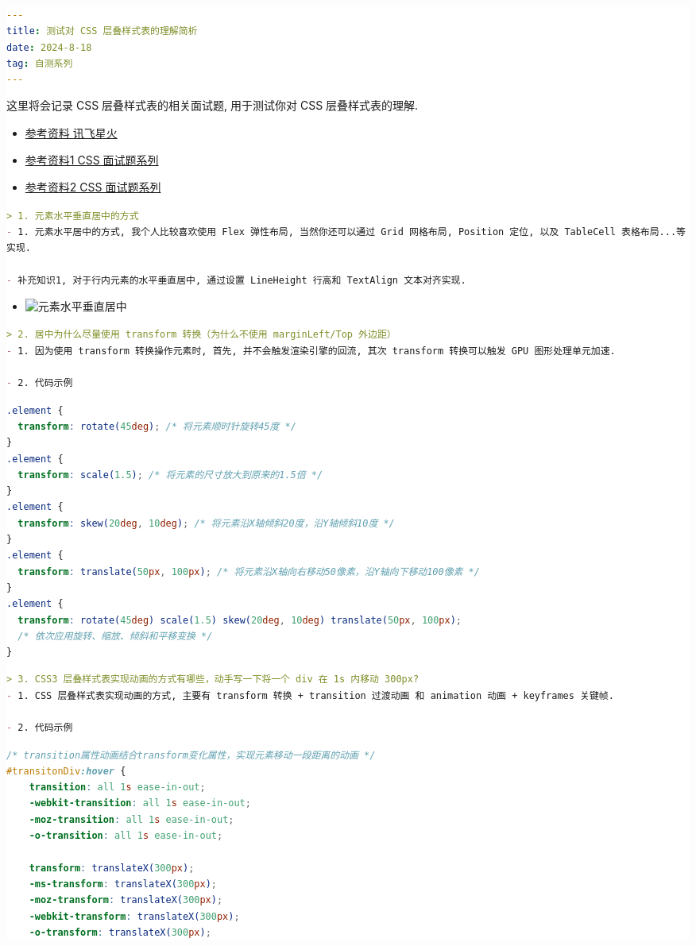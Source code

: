 ```yaml
---
title: 测试对 CSS 层叠样式表的理解简析
date: 2024-8-18
tag: 自测系列
---
```

这里将会记录 CSS 层叠样式表的相关面试题, 用于测试你对 CSS 层叠样式表的理解.

- [参考资料 讯飞星火](https://xinghuo.xfyun.cn/desk)

- [参考资料1 CSS 面试题系列](https://cchroot.github.io/interview/pages/interview%20questions/CSS%E7%B2%BE%E9%80%89%E9%9D%A2%E8%AF%95%E9%A2%98.html)

- [参考资料2 CSS 面试题系列](https://www.arryblog.com/interview/htmlcss/)

``` md
> 1. 元素水平垂直居中的方式
- 1. 元素水平居中的方式, 我个人比较喜欢使用 Flex 弹性布局, 当然你还可以通过 Grid 网格布局, Position 定位, 以及 TableCell 表格布局...等实现.

- 补充知识1, 对于行内元素的水平垂直居中, 通过设置 LineHeight 行高和 TextAlign 文本对齐实现.
```
- ![元素水平垂直居中](../image/元素水平垂直居中.png)

``` md
> 2. 居中为什么尽量使⽤ transform 转换（为什么不使⽤ marginLeft/Top 外边距）
- 1. 因为使用 transform 转换操作元素时, 首先, 并不会触发渲染引擎的回流, 其次 transform 转换可以触发 GPU 图形处理单元加速.

- 2. 代码示例
```
``` css
.element {
  transform: rotate(45deg); /* 将元素顺时针旋转45度 */
}
.element {
  transform: scale(1.5); /* 将元素的尺寸放大到原来的1.5倍 */
}
.element {
  transform: skew(20deg, 10deg); /* 将元素沿X轴倾斜20度，沿Y轴倾斜10度 */
}
.element {
  transform: translate(50px, 100px); /* 将元素沿X轴向右移动50像素，沿Y轴向下移动100像素 */
}
.element {
  transform: rotate(45deg) scale(1.5) skew(20deg, 10deg) translate(50px, 100px);
  /* 依次应用旋转、缩放、倾斜和平移变换 */
}
```

``` md
> 3. CSS3 层叠样式表实现动画的方式有哪些，动手写一下将一个 div 在 1s 内移动 300px?
- 1. CSS 层叠样式表实现动画的方式, 主要有 transform 转换 + transition 过渡动画 和 animation 动画 + keyframes 关键帧. 

- 2. 代码示例
```
``` css
/* transition属性动画结合transform变化属性，实现元素移动一段距离的动画 */
#transitonDiv:hover {
    transition: all 1s ease-in-out;
    -webkit-transition: all 1s ease-in-out;
    -moz-transition: all 1s ease-in-out;
    -o-transition: all 1s ease-in-out;

    transform: translateX(300px);
    -ms-transform: translateX(300px);
    -moz-transform: translateX(300px);
    -webkit-transform: translateX(300px);
    -o-transform: translateX(300px);
```